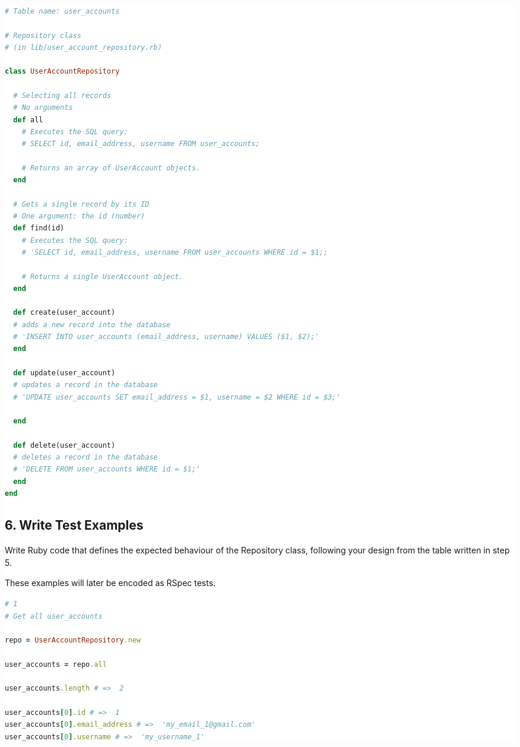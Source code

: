```ruby
# Table name: user_accounts

# Repository class
# (in lib/user_account_repository.rb)

class UserAccountRepository

  # Selecting all records
  # No arguments
  def all
    # Executes the SQL query:
    # SELECT id, email_address, username FROM user_accounts;

    # Returns an array of UserAccount objects.
  end

  # Gets a single record by its ID
  # One argument: the id (number)
  def find(id)
    # Executes the SQL query:
    # 'SELECT id, email_address, username FROM user_accounts WHERE id = $1;;

    # Returns a single UserAccount object.
  end

  def create(user_account)
  # adds a new record into the database
  # 'INSERT INTO user_accounts (email_address, username) VALUES ($1, $2);'	
  end

  def update(user_account)
  # updates a record in the database
  # 'UPDATE user_accounts SET email_address = $1, username = $2 WHERE id = $3;'

  end

  def delete(user_account)
  # deletes a record in the database
  # 'DELETE FROM user_accounts WHERE id = $1;'
  end
end
```

## 6. Write Test Examples

Write Ruby code that defines the expected behaviour of the Repository class, following your design from the table written in step 5.

These examples will later be encoded as RSpec tests.

```ruby
# 1
# Get all user_accounts

repo = UserAccountRepository.new

user_accounts = repo.all

user_accounts.length # =>  2

user_accounts[0].id # =>  1
user_accounts[0].email_address # =>  'my_email_1@gmail.com'
user_accounts[0].username # =>  'my_username_1'

```